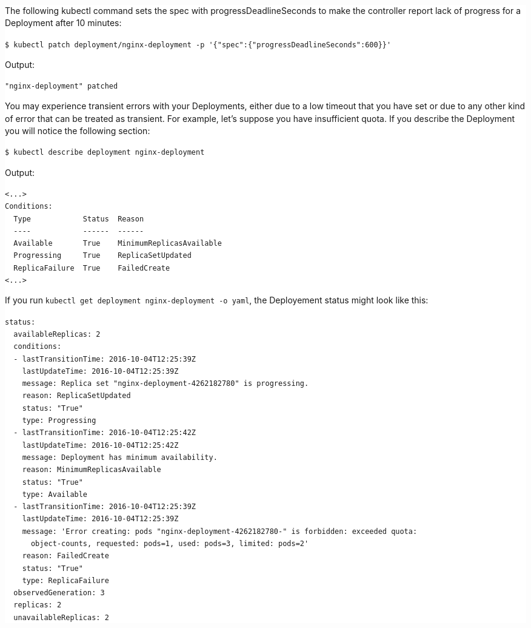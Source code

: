 The following kubectl command sets the spec with progressDeadlineSeconds to make the controller report lack of progress for a Deployment after 10 minutes:
```
$ kubectl patch deployment/nginx-deployment -p '{"spec":{"progressDeadlineSeconds":600}}'
```
Output:
```
"nginx-deployment" patched
```

You may experience transient errors with your Deployments, either due to a low timeout that you have set or due to any other kind of error that can be treated as transient. For example, let’s suppose you have insufficient quota. If you describe the Deployment you will notice the following section:
```
$ kubectl describe deployment nginx-deployment
```
Output:
```
<...>
Conditions:
  Type            Status  Reason
  ----            ------  ------
  Available       True    MinimumReplicasAvailable
  Progressing     True    ReplicaSetUpdated
  ReplicaFailure  True    FailedCreate
<...>
```

If you run ```kubectl get deployment nginx-deployment -o yaml```, the Deployement status might look like this:
```
status:
  availableReplicas: 2
  conditions:
  - lastTransitionTime: 2016-10-04T12:25:39Z
    lastUpdateTime: 2016-10-04T12:25:39Z
    message: Replica set "nginx-deployment-4262182780" is progressing.
    reason: ReplicaSetUpdated
    status: "True"
    type: Progressing
  - lastTransitionTime: 2016-10-04T12:25:42Z
    lastUpdateTime: 2016-10-04T12:25:42Z
    message: Deployment has minimum availability.
    reason: MinimumReplicasAvailable
    status: "True"
    type: Available
  - lastTransitionTime: 2016-10-04T12:25:39Z
    lastUpdateTime: 2016-10-04T12:25:39Z
    message: 'Error creating: pods "nginx-deployment-4262182780-" is forbidden: exceeded quota:
      object-counts, requested: pods=1, used: pods=3, limited: pods=2'
    reason: FailedCreate
    status: "True"
    type: ReplicaFailure
  observedGeneration: 3
  replicas: 2
  unavailableReplicas: 2
```
